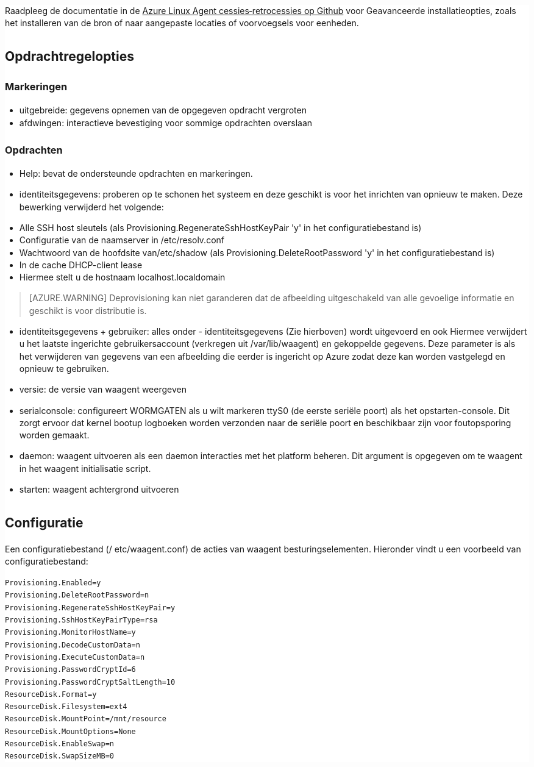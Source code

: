 Raadpleeg de documentatie in de [Azure Linux Agent cessies‑retrocessies op Github](https://github.com/Azure/WALinuxAgent) voor Geavanceerde installatieopties, zoals het installeren van de bron of naar aangepaste locaties of voorvoegsels voor eenheden.


## <a name="command-line-options"></a>Opdrachtregelopties

### <a name="flags"></a>Markeringen

- uitgebreide: gegevens opnemen van de opgegeven opdracht vergroten
- afdwingen: interactieve bevestiging voor sommige opdrachten overslaan

### <a name="commands"></a>Opdrachten

- Help: bevat de ondersteunde opdrachten en markeringen.

- identiteitsgegevens: proberen op te schonen het systeem en deze geschikt is voor het inrichten van opnieuw te maken. Deze bewerking verwijderd het volgende:
 * Alle SSH host sleutels (als Provisioning.RegenerateSshHostKeyPair 'y' in het configuratiebestand is)
 * Configuratie van de naamserver in /etc/resolv.conf
 * Wachtwoord van de hoofdsite van/etc/shadow (als Provisioning.DeleteRootPassword 'y' in het configuratiebestand is)
 * In de cache DHCP-client lease
 * Hiermee stelt u de hostnaam localhost.localdomain


> [AZURE.WARNING] Deprovisioning kan niet garanderen dat de afbeelding uitgeschakeld van alle gevoelige informatie en geschikt is voor distributie is.


- identiteitsgegevens + gebruiker: alles onder - identiteitsgegevens (Zie hierboven) wordt uitgevoerd en ook Hiermee verwijdert u het laatste ingerichte gebruikersaccount (verkregen uit /var/lib/waagent) en gekoppelde gegevens. Deze parameter is als het verwijderen van gegevens van een afbeelding die eerder is ingericht op Azure zodat deze kan worden vastgelegd en opnieuw te gebruiken.

- versie: de versie van waagent weergeven

- serialconsole: configureert WORMGATEN als u wilt markeren ttyS0 (de eerste seriële poort) als het opstarten-console. Dit zorgt ervoor dat kernel bootup logboeken worden verzonden naar de seriële poort en beschikbaar zijn voor foutopsporing worden gemaakt.

- daemon: waagent uitvoeren als een daemon interacties met het platform beheren. Dit argument is opgegeven om te waagent in het waagent initialisatie script.

- starten: waagent achtergrond uitvoeren


## <a name="configuration"></a>Configuratie

Een configuratiebestand (/ etc/waagent.conf) de acties van waagent besturingselementen. Hieronder vindt u een voorbeeld van configuratiebestand:

    Provisioning.Enabled=y
    Provisioning.DeleteRootPassword=n
    Provisioning.RegenerateSshHostKeyPair=y
    Provisioning.SshHostKeyPairType=rsa
    Provisioning.MonitorHostName=y
    Provisioning.DecodeCustomData=n
    Provisioning.ExecuteCustomData=n
    Provisioning.PasswordCryptId=6
    Provisioning.PasswordCryptSaltLength=10
    ResourceDisk.Format=y
    ResourceDisk.Filesystem=ext4
    ResourceDisk.MountPoint=/mnt/resource
    ResourceDisk.MountOptions=None
    ResourceDisk.EnableSwap=n
    ResourceDisk.SwapSizeMB=0